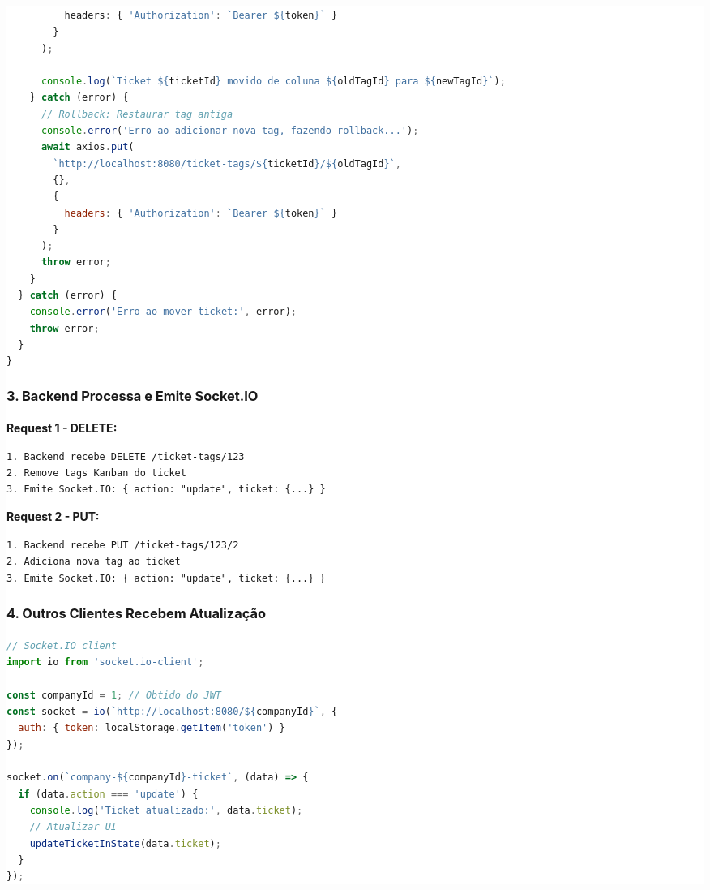```javascript
          headers: { 'Authorization': `Bearer ${token}` }
        }
      );

      console.log(`Ticket ${ticketId} movido de coluna ${oldTagId} para ${newTagId}`);
    } catch (error) {
      // Rollback: Restaurar tag antiga
      console.error('Erro ao adicionar nova tag, fazendo rollback...');
      await axios.put(
        `http://localhost:8080/ticket-tags/${ticketId}/${oldTagId}`,
        {},
        {
          headers: { 'Authorization': `Bearer ${token}` }
        }
      );
      throw error;
    }
  } catch (error) {
    console.error('Erro ao mover ticket:', error);
    throw error;
  }
}
```

### 3. Backend Processa e Emite Socket.IO

**Request 1 - DELETE:**
```
1. Backend recebe DELETE /ticket-tags/123
2. Remove tags Kanban do ticket
3. Emite Socket.IO: { action: "update", ticket: {...} }
```

**Request 2 - PUT:**
```
1. Backend recebe PUT /ticket-tags/123/2
2. Adiciona nova tag ao ticket
3. Emite Socket.IO: { action: "update", ticket: {...} }
```

### 4. Outros Clientes Recebem Atualização

```javascript
// Socket.IO client
import io from 'socket.io-client';

const companyId = 1; // Obtido do JWT
const socket = io(`http://localhost:8080/${companyId}`, {
  auth: { token: localStorage.getItem('token') }
});

socket.on(`company-${companyId}-ticket`, (data) => {
  if (data.action === 'update') {
    console.log('Ticket atualizado:', data.ticket);
    // Atualizar UI
    updateTicketInState(data.ticket);
  }
});
```
